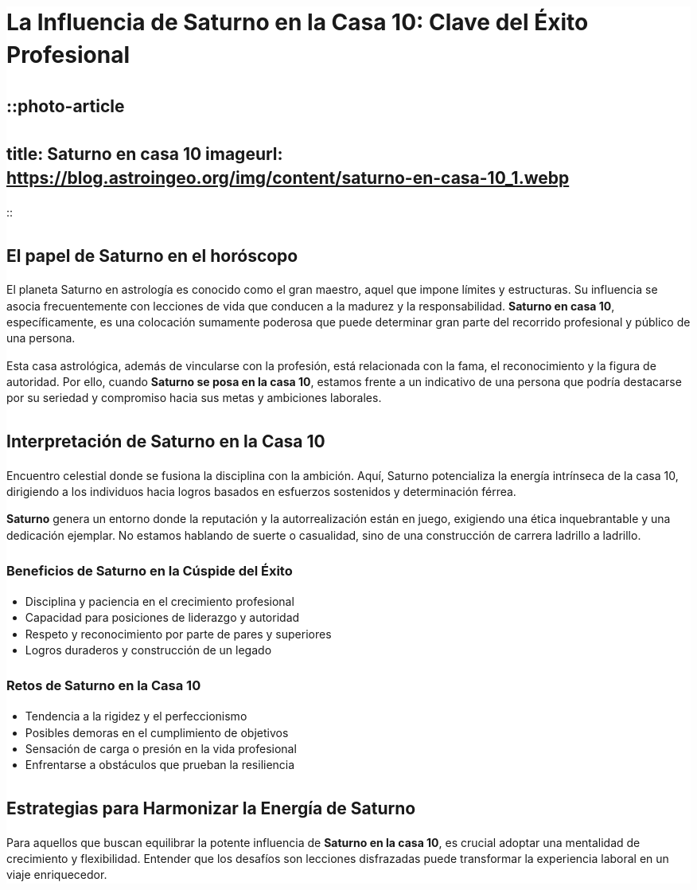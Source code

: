 # La Influencia de Saturno en la Casa 10: Clave del Éxito Profesional


::photo-article
---
title: Saturno en casa 10
imageurl: https://blog.astroingeo.org/img/content/saturno-en-casa-10_1.webp
---
::


## El papel de Saturno en el horóscopo

El planeta Saturno en astrología es conocido como el gran maestro, aquel que impone límites y estructuras. Su influencia se asocia frecuentemente con lecciones de vida que conducen a la madurez y la responsabilidad. **Saturno en casa 10**, específicamente, es una colocación sumamente poderosa que puede determinar gran parte del recorrido profesional y público de una persona.

Esta casa astrológica, además de vincularse con la profesión, está relacionada con la fama, el reconocimiento y la figura de autoridad. Por ello, cuando **Saturno se posa en la casa 10**, estamos frente a un indicativo de una persona que podría destacarse por su seriedad y compromiso hacia sus metas y ambiciones laborales.

## Interpretación de Saturno en la Casa 10

Encuentro celestial donde se fusiona la disciplina con la ambición. Aquí, Saturno potencializa la energía intrínseca de la casa 10, dirigiendo a los individuos hacia logros basados en esfuerzos sostenidos y determinación férrea.

**Saturno** genera un entorno donde la reputación y la autorrealización están en juego, exigiendo una ética inquebrantable y una dedicación ejemplar. No estamos hablando de suerte o casualidad, sino de una construcción de carrera ladrillo a ladrillo.

### Beneficios de Saturno en la Cúspide del Éxito

- Disciplina y paciencia en el crecimiento profesional
- Capacidad para posiciones de liderazgo y autoridad
- Respeto y reconocimiento por parte de pares y superiores
- Logros duraderos y construcción de un legado

### Retos de Saturno en la Casa 10

- Tendencia a la rigidez y el perfeccionismo
- Posibles demoras en el cumplimiento de objetivos
- Sensación de carga o presión en la vida profesional
- Enfrentarse a obstáculos que prueban la resiliencia 

## Estrategias para Harmonizar la Energía de Saturno

Para aquellos que buscan equilibrar la potente influencia de **Saturno en la casa 10**, es crucial adoptar una mentalidad de crecimiento y flexibilidad. Entender que los desafíos son lecciones disfrazadas puede transformar la experiencia laboral en un viaje enriquecedor.
